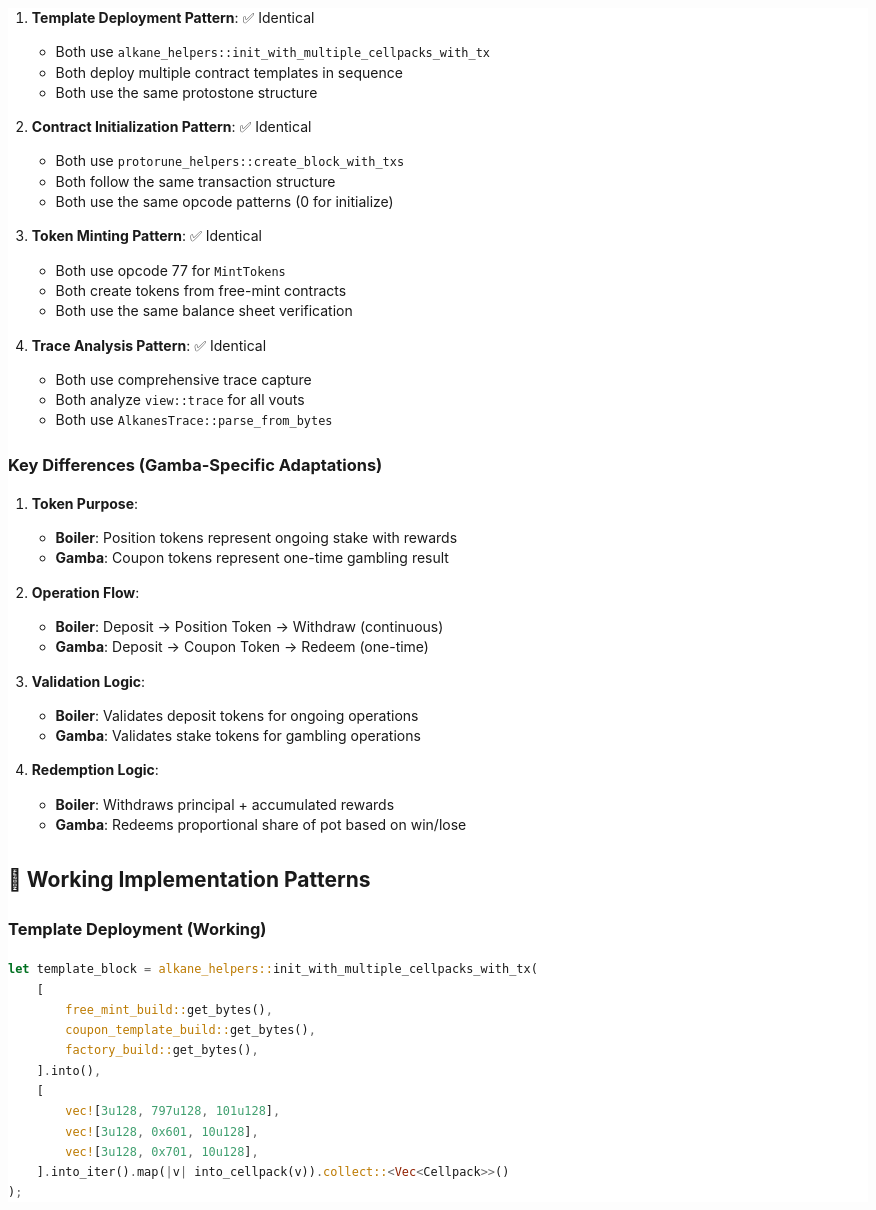 1. **Template Deployment Pattern**: ✅ Identical
   - Both use `alkane_helpers::init_with_multiple_cellpacks_with_tx`
   - Both deploy multiple contract templates in sequence
   - Both use the same protostone structure

2. **Contract Initialization Pattern**: ✅ Identical
   - Both use `protorune_helpers::create_block_with_txs`
   - Both follow the same transaction structure
   - Both use the same opcode patterns (0 for initialize)

3. **Token Minting Pattern**: ✅ Identical
   - Both use opcode 77 for `MintTokens`
   - Both create tokens from free-mint contracts
   - Both use the same balance sheet verification

4. **Trace Analysis Pattern**: ✅ Identical
   - Both use comprehensive trace capture
   - Both analyze `view::trace` for all vouts
   - Both use `AlkanesTrace::parse_from_bytes`

### **Key Differences (Gamba-Specific Adaptations)**

1. **Token Purpose**:
   - **Boiler**: Position tokens represent ongoing stake with rewards
   - **Gamba**: Coupon tokens represent one-time gambling result

2. **Operation Flow**:
   - **Boiler**: Deposit → Position Token → Withdraw (continuous)
   - **Gamba**: Deposit → Coupon Token → Redeem (one-time)

3. **Validation Logic**:
   - **Boiler**: Validates deposit tokens for ongoing operations
   - **Gamba**: Validates stake tokens for gambling operations

4. **Redemption Logic**:
   - **Boiler**: Withdraws principal + accumulated rewards
   - **Gamba**: Redeems proportional share of pot based on win/lose

## 🔧 **Working Implementation Patterns**

### **Template Deployment (Working)**
```rust
let template_block = alkane_helpers::init_with_multiple_cellpacks_with_tx(
    [
        free_mint_build::get_bytes(),
        coupon_template_build::get_bytes(),
        factory_build::get_bytes(),
    ].into(),
    [
        vec![3u128, 797u128, 101u128],
        vec![3u128, 0x601, 10u128],
        vec![3u128, 0x701, 10u128],
    ].into_iter().map(|v| into_cellpack(v)).collect::<Vec<Cellpack>>()
);
```
